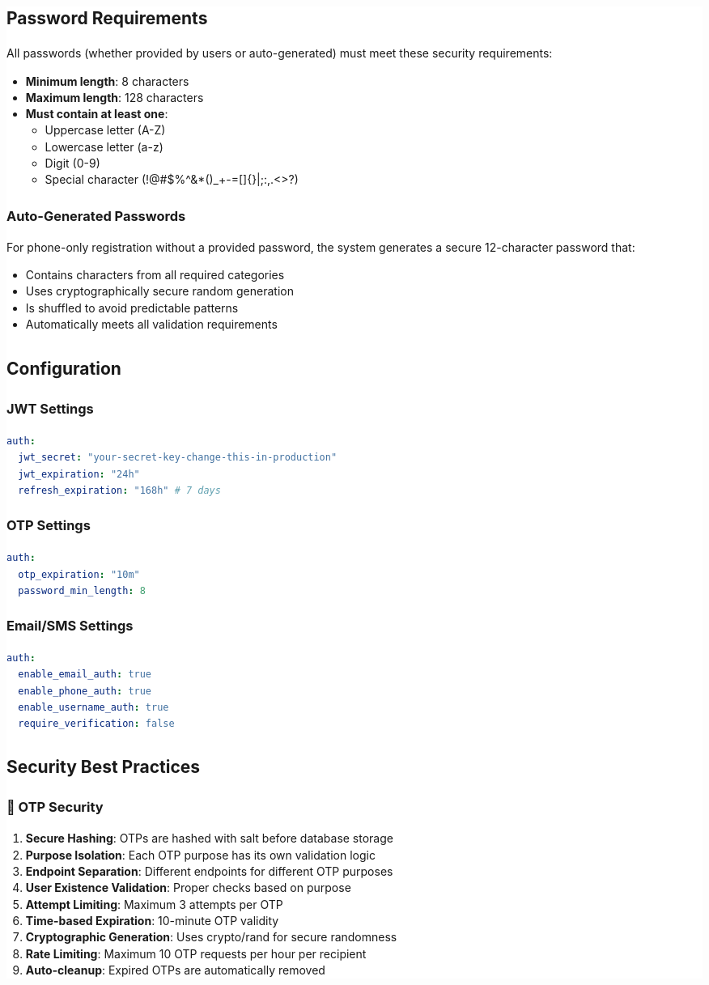 ## Password Requirements

All passwords (whether provided by users or auto-generated) must meet these security requirements:

- **Minimum length**: 8 characters
- **Maximum length**: 128 characters
- **Must contain at least one**:
  - Uppercase letter (A-Z)
  - Lowercase letter (a-z)
  - Digit (0-9)
  - Special character (!@#$%^&*()_+-=[]{}|;:,.<>?)

### Auto-Generated Passwords

For phone-only registration without a provided password, the system generates a secure 12-character password that:
- Contains characters from all required categories
- Uses cryptographically secure random generation
- Is shuffled to avoid predictable patterns
- Automatically meets all validation requirements

## Configuration

### JWT Settings
```yaml
auth:
  jwt_secret: "your-secret-key-change-this-in-production"
  jwt_expiration: "24h"
  refresh_expiration: "168h" # 7 days
```

### OTP Settings
```yaml
auth:
  otp_expiration: "10m"
  password_min_length: 8
```

### Email/SMS Settings
```yaml
auth:
  enable_email_auth: true
  enable_phone_auth: true
  enable_username_auth: true
  require_verification: false
```

## Security Best Practices

### 🔐 OTP Security
1. **Secure Hashing**: OTPs are hashed with salt before database storage
2. **Purpose Isolation**: Each OTP purpose has its own validation logic
3. **Endpoint Separation**: Different endpoints for different OTP purposes
4. **User Existence Validation**: Proper checks based on purpose
5. **Attempt Limiting**: Maximum 3 attempts per OTP
6. **Time-based Expiration**: 10-minute OTP validity
7. **Cryptographic Generation**: Uses crypto/rand for secure randomness
8. **Rate Limiting**: Maximum 10 OTP requests per hour per recipient
9. **Auto-cleanup**: Expired OTPs are automatically removed
